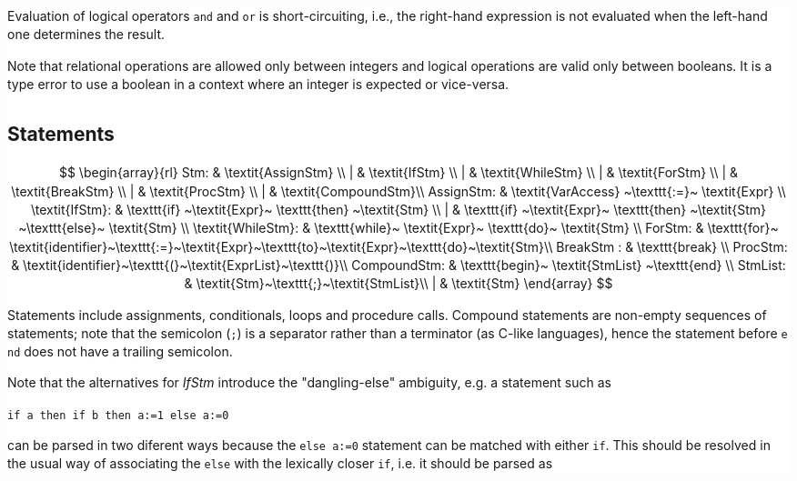 Evaluation of logical operators `and` and `or` is short-circuiting, i.e.,
the right-hand expression is not evaluated when the left-hand one determines
the result.

Note that relational operations are allowed only between integers
and logical operations are valid only between booleans. It is a type error
to use a boolean in a context where an integer is expected or vice-versa.


## Statements

$$ \begin{array}{rl}
Stm: & \textit{AssignStm} \\
   | & \textit{IfStm} \\
   | & \textit{WhileStm} \\
   | & \textit{ForStm} \\
   | & \textit{BreakStm} \\
   | & \textit{ProcStm} \\
   | & \textit{CompoundStm}\\
AssignStm: & \textit{VarAccess} ~\texttt{:=}~ \textit{Expr} \\
\textit{IfStm}:  & \texttt{if} ~\textit{Expr}~ \texttt{then} ~\textit{Stm} \\
     |  & \texttt{if} ~\textit{Expr}~ \texttt{then} ~\textit{Stm} ~\texttt{else}~ \textit{Stm} \\
\textit{WhileStm}: & \texttt{while}~ \textit{Expr}~ \texttt{do}~ \textit{Stm} \\
ForStm: & \texttt{for}~ \textit{identifier}~\texttt{:=}~\textit{Expr}~\texttt{to}~\textit{Expr}~\texttt{do}~\textit{Stm}\\
BreakStm : & \texttt{break} \\
ProcStm: & \textit{identifier}~\texttt{(}~\textit{ExprList}~\texttt{)}\\
CompoundStm: & \texttt{begin}~ \textit{StmList} ~\texttt{end} \\
StmList: & \textit{Stm}~\texttt{;}~\textit{StmList}\\
       | & \textit{Stm}
\end{array}
$$

Statements include assignments, conditionals, loops and procedure
calls.  Compound statements are non-empty sequences of statements;
note that the semicolon (`;`) is a separator rather than a terminator (as
C-like languages), hence the statement before `end` does not have
a trailing semicolon.

Note that the alternatives for *IfStm* introduce the "dangling-else"
ambiguity, e.g. a statement such as

~~~
if a then if b then a:=1 else a:=0
~~~

can be parsed in two diferent ways because the `else a:=0` statement
can be matched with either `if`. This should be resolved in the usual
way of associating the `else` with the lexically closer `if`, i.e. it
should be parsed as
